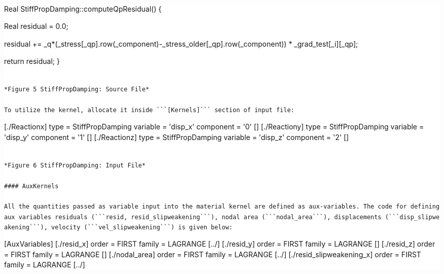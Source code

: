 Real
StiffPropDamping::computeQpResidual()
{

  Real residual = 0.0;

  residual += _q*(_stress[_qp].row(_component)-_stress_older[_qp].row(_component)) * _grad_test[_i][_qp];

  return residual;
}
```

*Figure 5 StiffPropDamping: Source File*

To utilize the kernel, allocate it inside ```[Kernels]``` section of input file:

```
[./Reactionx]
    type = StiffPropDamping
    variable = 'disp_x'
    component = '0'
[]
[./Reactiony]
    type = StiffPropDamping
    variable = 'disp_y'
    component = '1'
[]
[./Reactionz]
    type = StiffPropDamping
    variable = 'disp_z'
    component = '2'
[]
```

*Figure 6 StiffPropDamping: Input File*

#### AuxKernels

All the quantities passed as variable input into the material kernel are defined as aux-variables. The code for defining aux variables residuals (```resid, resid_slipweakening```), nodal area (```nodal_area```), displacements (```disp_slipweakening```), velocity (```vel_slipweakening```) is given below:

```
[AuxVariables]
    [./resid_x]
        order = FIRST
        family = LAGRANGE
    [../]
    [./resid_y]
        order = FIRST
        family = LAGRANGE
    []
    [./resid_z]
        order = FIRST
        family = LAGRANGE
    []
    [./nodal_area]
        order = FIRST
        family = LAGRANGE
    [../]
    [./resid_slipweakening_x]
        order = FIRST
        family = LAGRANGE
    [../]
